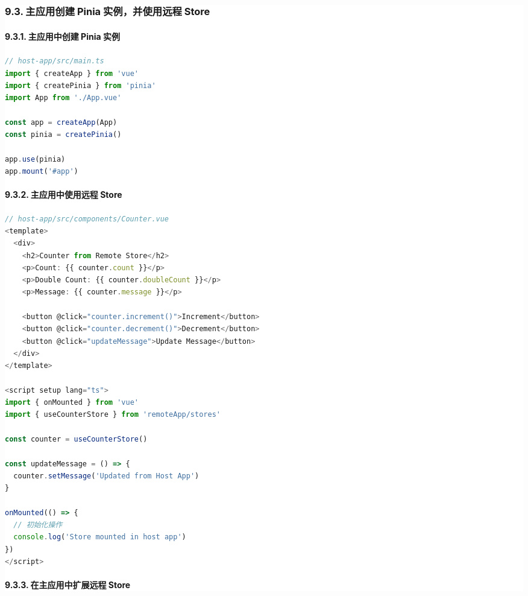### 9.3. 主应用创建 Pinia 实例，并使用远程 Store

#### 9.3.1. 主应用中创建 Pinia 实例

```typescript
// host-app/src/main.ts
import { createApp } from 'vue'
import { createPinia } from 'pinia'
import App from './App.vue'

const app = createApp(App)
const pinia = createPinia()

app.use(pinia)
app.mount('#app')
```

#### 9.3.2. 主应用中使用远程 Store

```typescript hl:17
// host-app/src/components/Counter.vue
<template>
  <div>
    <h2>Counter from Remote Store</h2>
    <p>Count: {{ counter.count }}</p>
    <p>Double Count: {{ counter.doubleCount }}</p>
    <p>Message: {{ counter.message }}</p>
    
    <button @click="counter.increment()">Increment</button>
    <button @click="counter.decrement()">Decrement</button>
    <button @click="updateMessage">Update Message</button>
  </div>
</template>

<script setup lang="ts">
import { onMounted } from 'vue'
import { useCounterStore } from 'remoteApp/stores'

const counter = useCounterStore()

const updateMessage = () => {
  counter.setMessage('Updated from Host App')
}

onMounted(() => {
  // 初始化操作
  console.log('Store mounted in host app')
})
</script>
```

#### 9.3.3. 在主应用中扩展远程 Store
